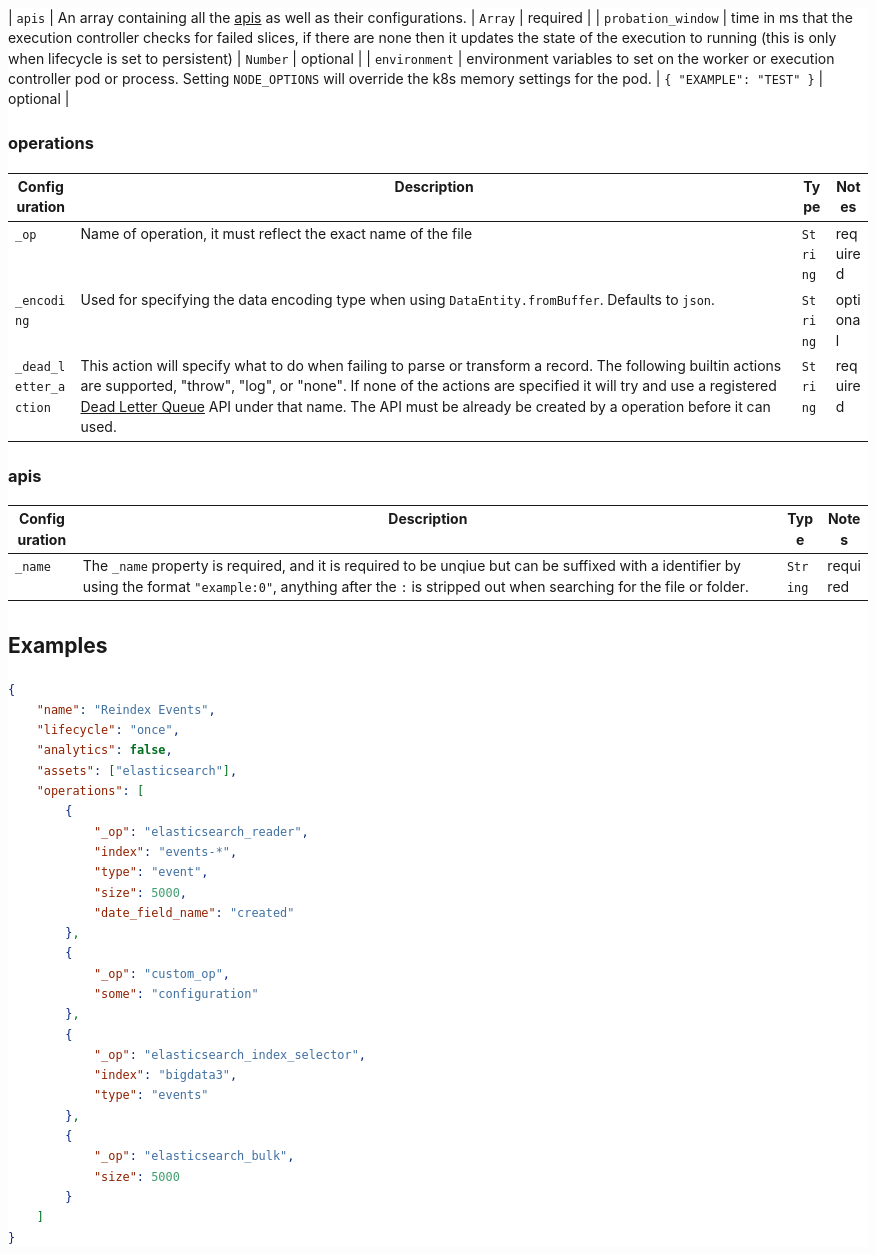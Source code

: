 | `apis`                | An array containing all the [apis](#apis) as well as their configurations.                                                                                                                                          | `Array`                 | required                                                                                                                                                                                                |
| `probation_window`    | time in ms that the execution controller checks for failed slices, if there are none then it updates the state of the execution to running (this is only when lifecycle is set to persistent)                       | `Number`                | optional                                                                                                                                                                                                |
| `environment`         | environment variables to set on the worker or execution controller pod or process. Setting `NODE_OPTIONS` will override the k8s memory settings for the pod.                                                        | `{ "EXAMPLE": "TEST" }` | optional                                                                                                                                                                                                |

### operations

| Configuration         | Description                                                                                                                                                                                                                                                                                                                                                                 | Type     | Notes    |
| --------------------- | --------------------------------------------------------------------------------------------------------------------------------------------------------------------------------------------------------------------------------------------------------------------------------------------------------------------------------------------------------------------------- | -------- | -------- |
| `_op`                 | Name of operation, it must reflect the exact name of the file                                                                                                                                                                                                                                                                                                               | `String` | required |
| `_encoding`           | Used for specifying the data encoding type when using `DataEntity.fromBuffer`. Defaults to `json`.                                                                                                                                                                                                                                                                          | `String` | optional |
| `_dead_letter_action` | This action will specify what to do when failing to parse or transform a record. ​​​​​The following builtin actions are supported, "throw", "log", or "none". If none of the actions are specified it will try and use a registered [Dead Letter Queue](./dead-letter-queue.md) API under that name. The API must be already be created by a operation before it can used.​ | `String` | required |

### apis

| Configuration | Description                                                                                                                                                                                                              | Type     | Notes    |
| ------------- | ------------------------------------------------------------------------------------------------------------------------------------------------------------------------------------------------------------------------ | -------- | -------- |
| `_name`       | The `_name` property is required, and it is required to be unqiue but can be suffixed with a identifier by using the format `"example:0"`, anything after the `:` is stripped out when searching for the file or folder. | `String` | required |

## Examples



```json
{
    "name": "Reindex Events",
    "lifecycle": "once",
    "analytics": false,
    "assets": ["elasticsearch"],
    "operations": [
        {
            "_op": "elasticsearch_reader",
            "index": "events-*",
            "type": "event",
            "size": 5000,
            "date_field_name": "created"
        },
        {
            "_op": "custom_op",
            "some": "configuration"
        },
        {
            "_op": "elasticsearch_index_selector",
            "index": "bigdata3",
            "type": "events"
        },
        {
            "_op": "elasticsearch_bulk",
            "size": 5000
        }
    ]
}
```

